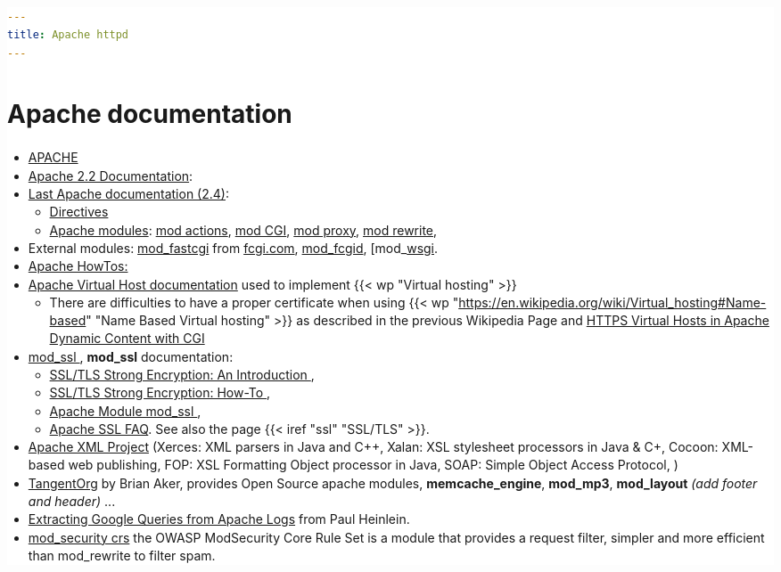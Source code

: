 ```yaml
---
title: Apache httpd
---
```


# Apache documentation
- [APACHE](http://www.apache.org)
-   [Apache 2.2 Documentation](http://httpd.apache.org/docs/2.2/):
-   [Last Apache documentation (2.4)](http://httpd.apache.org/docs/current/):
    -   [Directives](http://httpd.apache.org/docs/current/mod/directives.html)
    -   [Apache modules](http://httpd.apache.org/docs/current/mod):
   [mod actions](http://httpd.apache.org/docs/current/mod/mod_actions.html),
   [mod CGI](http://httpd.apache.org/docs/current/mod/mod_cgi.html),
   [mod proxy](http://httpd.apache.org/docs/current/mod/mod_proxy.html),
   [mod rewrite](http://httpd.apache.org/docs/current/mod/mod_rewrite.html),
   - External modules:
     [mod\_fastcgi](http://www.fastcgi.com/mod_fastcgi/docs/mod_fastcgi.html)
     from [fcgi.com](http://www.fastcgi.com/),
     [mod\_fcgid](http://fastcgi.coremail.cn/),
     [mod\_[wsgi](http://code.google.com/p/modwsgi/).
-   [Apache HowTos:](http://httpd.apache.org/docs/current/howto/)
-   [Apache Virtual Host documentation](http://httpd.apache.org/docs/current/vhosts/)
    used to implement {{< wp "Virtual hosting" >}}
    -   There are difficulties to have a proper certificate when using
    {{< wp "https://en.wikipedia.org/wiki/Virtual_hosting#Name-based"  "Name Based Virtual hosting" >}}
    as described in the previous Wikipedia Page and
    [HTTPS Virtual Hosts in Apache](http://www.crsr.net/Notes/Apache-HTTPS-virtual-host.html)
    [Dynamic Content with CGI](http://httpd.apache.org/docs/current/howto/cgi.html)
-   <a name="mod_ssl"></a>[mod\_ssl
    ](http://httpd.apache.org/docs/current/mod/mod_ssl.html),
    <strong>mod_ssl</strong> documentation:
    -   [SSL/TLS Strong Encryption: An Introduction
        ](http://httpd.apache.org/docs/current/ssl/ssl_intro.html),
    -   [SSL/TLS Strong Encryption: How-To
        ](http://httpd.apache.org/docs/current/ssl/ssl_howto.html),
    -   [Apache Module mod_ssl
        ](http://httpd.apache.org/docs/current/mod/mod_ssl.html),
    -   [Apache SSL FAQ](http://httpd.apache.org/docs/current/ssl/ssl_faq.html).
    See also the page {{< iref "ssl" "SSL/TLS" >}}.
-   [Apache XML Project](http://xml.apache.org/)
    (Xerces: XML parsers in Java and C++, Xalan: XSL stylesheet processors in Java & C+,
    Cocoon: XML-based web publishing, FOP: XSL Formatting Object
    processor in Java, SOAP: Simple Object Access Protocol,&nbsp;)
-   [TangentOrg](http://tangent.org/) by Brian Aker, provides Open
    Source apache modules, **memcache\_engine**, **mod\_mp3**,
    **mod\_layout** *(add footer and header)* ...
-   [Extracting Google Queries from Apache Logs](http://www.madboa.com/geek/apache-google/)
    from Paul Heinlein.
-   [mod\_security crs](http://www.modsecurity.org/)
    the OWASP ModSecurity Core Rule Set
    is a module that provides a request filter, simpler and more
    efficient than mod\_rewrite to filter spam.

